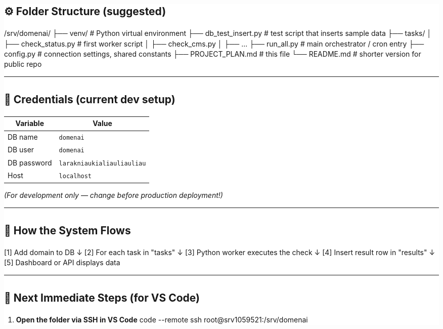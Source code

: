 ## ⚙️ Folder Structure (suggested)

/srv/domenai/
├── venv/ # Python virtual environment
├── db_test_insert.py # test script that inserts sample data
├── tasks/
│ ├── check_status.py # first worker script
│ ├── check_cms.py
│ ├── ...
├── run_all.py # main orchestrator / cron entry
├── config.py # connection settings, shared constants
├── PROJECT_PLAN.md # this file
└── README.md # shorter version for public repo


---

## 🔐 Credentials (current dev setup)

| Variable | Value |
|-----------|--------|
| DB name | `domenai` |
| DB user | `domenai` |
| DB password | `larakniaukialiauliauliau` |
| Host | `localhost` |

*(For development only — change before production deployment!)*

---

## 🧭 How the System Flows

[1] Add domain to DB
↓
[2] For each task in "tasks"
↓
[3] Python worker executes the check
↓
[4] Insert result row in "results"
↓
[5] Dashboard or API displays data


---

## 🚀 Next Immediate Steps (for VS Code)

1. **Open the folder via SSH in VS Code**
code --remote ssh root@srv1059521:/srv/domenai
